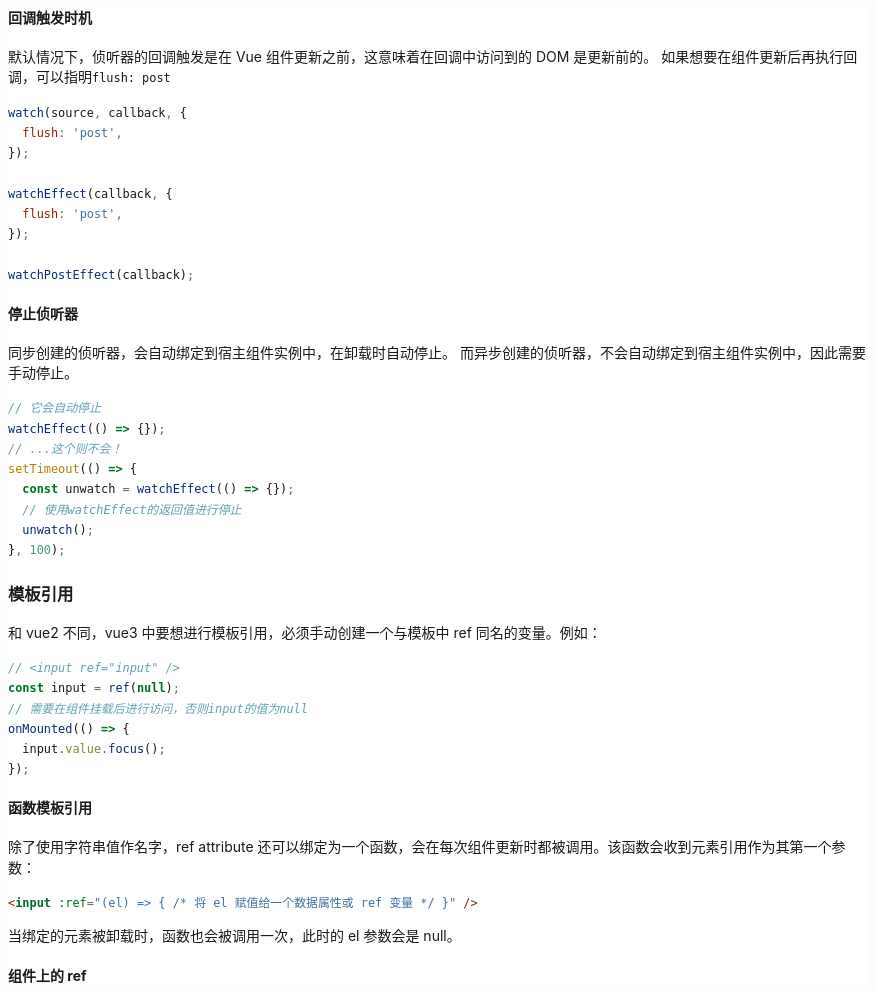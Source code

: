 #### 回调触发时机

默认情况下，侦听器的回调触发是在 Vue 组件更新之前，这意味着在回调中访问到的 DOM 是更新前的。
如果想要在组件更新后再执行回调，可以指明`flush: post`

```js
watch(source, callback, {
  flush: 'post',
});

watchEffect(callback, {
  flush: 'post',
});

watchPostEffect(callback);
```

#### 停止侦听器

同步创建的侦听器，会自动绑定到宿主组件实例中，在卸载时自动停止。
而异步创建的侦听器，不会自动绑定到宿主组件实例中，因此需要手动停止。

```js
// 它会自动停止
watchEffect(() => {});
// ...这个则不会！
setTimeout(() => {
  const unwatch = watchEffect(() => {});
  // 使用watchEffect的返回值进行停止
  unwatch();
}, 100);
```

### 模板引用

和 vue2 不同，vue3 中要想进行模板引用，必须手动创建一个与模板中 ref 同名的变量。例如：

```js
// <input ref="input" />
const input = ref(null);
// 需要在组件挂载后进行访问，否则input的值为null
onMounted(() => {
  input.value.focus();
});
```

#### 函数模板引用

除了使用字符串值作名字，ref attribute 还可以绑定为一个函数，会在每次组件更新时都被调用。该函数会收到元素引用作为其第一个参数：

```html
<input :ref="(el) => { /* 将 el 赋值给一个数据属性或 ref 变量 */ }" />
```

当绑定的元素被卸载时，函数也会被调用一次，此时的 el 参数会是 null。

#### 组件上的 ref
